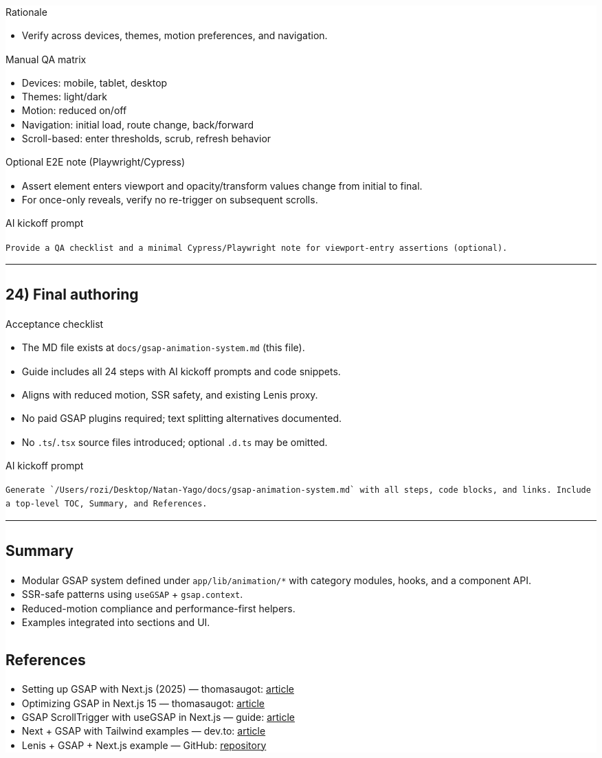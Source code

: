 Rationale

- Verify across devices, themes, motion preferences, and navigation.

Manual QA matrix

- Devices: mobile, tablet, desktop
- Themes: light/dark
- Motion: reduced on/off
- Navigation: initial load, route change, back/forward
- Scroll-based: enter thresholds, scrub, refresh behavior

Optional E2E note (Playwright/Cypress)

- Assert element enters viewport and opacity/transform values change from initial to final.
- For once-only reveals, verify no re-trigger on subsequent scrolls.

AI kickoff prompt

```
Provide a QA checklist and a minimal Cypress/Playwright note for viewport-entry assertions (optional).
```

---

## 24) Final authoring

Acceptance checklist

- The MD file exists at `docs/gsap-animation-system.md` (this file).
- Guide includes all 24 steps with AI kickoff prompts and code snippets.
- Aligns with reduced motion, SSR safety, and existing Lenis proxy.
- No paid GSAP plugins required; text splitting alternatives documented.

- No `.ts`/`.tsx` source files introduced; optional `.d.ts` may be omitted.

AI kickoff prompt

```
Generate `/Users/rozi/Desktop/Natan-Yago/docs/gsap-animation-system.md` with all steps, code blocks, and links. Include a top-level TOC, Summary, and References.
```

---

## Summary

- Modular GSAP system defined under `app/lib/animation/*` with category modules, hooks, and a component API.
- SSR-safe patterns using `useGSAP` + `gsap.context`.
- Reduced-motion compliance and performance-first helpers.
- Examples integrated into sections and UI.

## References

- Setting up GSAP with Next.js (2025) — thomasaugot: [article](https://medium.com/@thomasaugot/setting-up-gsap-with-next-js-2025-edition-bcb86e48eab6)
- Optimizing GSAP in Next.js 15 — thomasaugot: [article](https://medium.com/@thomasaugot/optimizing-gsap-animations-in-next-js-15-best-practices-for-initialization-and-cleanup-2ebaba7d0232)
- GSAP ScrollTrigger with useGSAP in Next.js — guide: [article](https://medium.com/@ccjayanti/guide-to-using-gsap-scrolltrigger-in-next-js-with-usegsap-c48d6011f04a)
- Next + GSAP with Tailwind examples — dev.to: [article](https://dev.to/unnati_srivastava_0430094/creating-an-animated-website-using-gsap-with-nextjs-and-tailwind-css-55ab)
- Lenis + GSAP + Next.js example — GitHub: [repository](https://github.com/tnmod/lenis-gsap-nextjs-example)
